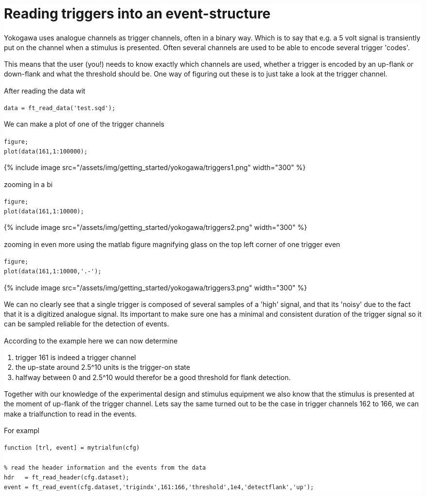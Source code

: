 # Reading triggers into an event-structure

Yokogawa uses analogue channels as trigger channels, often in a binary way. Which is to say that e.g. a 5 volt signal is transiently put on the channel when a stimulus is presented. Often several channels are used to be able to encode several trigger 'codes'.

This means that the user (you!) needs to know exactly which channels are used, whether a trigger is encoded by an up-flank or down-flank and what the threshold should be. One way of figuring out these is to just take a look at the trigger channel.

After reading the data wit

	data = ft_read_data('test.sqd');

We can make a plot of one of the trigger channels

	figure;
	plot(data(161,1:100000);

{% include image src="/assets/img/getting_started/yokogawa/triggers1.png" width="300" %}

zooming in a bi

	figure;
	plot(data(161,1:10000);

{% include image src="/assets/img/getting_started/yokogawa/triggers2.png" width="300" %}

zooming in even more using the matlab figure magnifying glass on the top left corner of one trigger even

	figure;
	plot(data(161,1:10000,'.-');

{% include image src="/assets/img/getting_started/yokogawa/triggers3.png" width="300" %}

We can no clearly see that a single trigger is composed of several samples of a 'high' signal, and that its 'noisy' due to the fact that it is a digitized analogue signal. Its important to make sure one has a minimal and consistent duration of the trigger signal so it can be sampled reliable for the detection of events.

According to the example here we can now determine
 1.  trigger 161 is indeed a trigger channel
 2.  the up-state around 2.5^10 units is the trigger-on state
 3.  halfway between 0 and 2.5^10 would therefor be a good threshold for flank detection.

Together with our knowledge of the experimental design and stimulus equipment we also know that the stimulus is presented at the moment of up-flank of the trigger channel. Lets say the same turned out to be the case in trigger channels 162 to 166, we can make a trialfunction to read in the events.

For exampl

	function [trl, event] = mytrialfun(cfg)

	% read the header information and the events from the data
	hdr   = ft_read_header(cfg.dataset);
	event = ft_read_event(cfg.dataset,'trigindx',161:166,'threshold',1e4,'detectflank','up');
